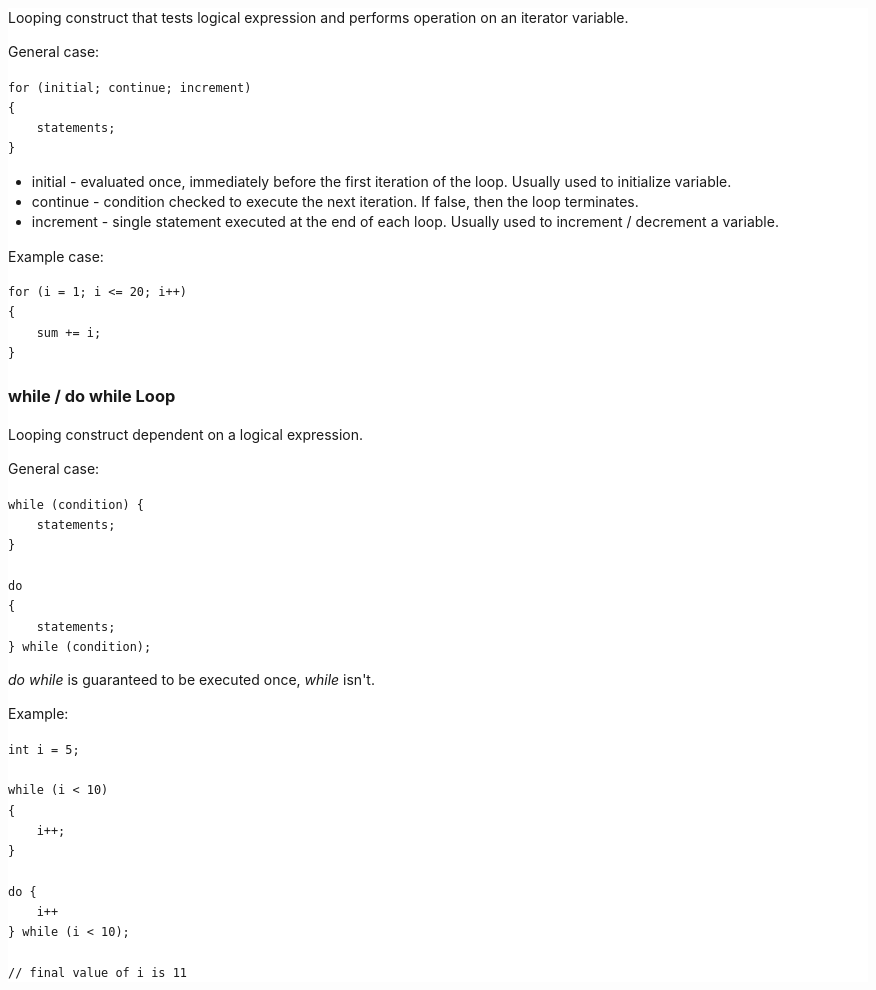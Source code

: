 Looping construct that tests logical expression and performs operation on an iterator variable.

General case:
```
for (initial; continue; increment)
{
    statements;
}
```

- initial - evaluated once, immediately before the first iteration of the loop.  Usually used to initialize variable.
- continue - condition checked to execute the next iteration.  If false, then the loop terminates.
- increment - single statement executed at the end of each loop.  Usually used to increment / decrement a variable.

Example case:
```
for (i = 1; i <= 20; i++)
{
    sum += i;
}
```

### while / do while Loop

Looping construct dependent on a logical expression.

General case:
```
while (condition) {
    statements;
}

do
{
    statements;
} while (condition);
```

*do while* is guaranteed to be executed once, *while* isn't.

Example:
```
int i = 5;

while (i < 10)
{
    i++;
}

do {
    i++
} while (i < 10);

// final value of i is 11
```

